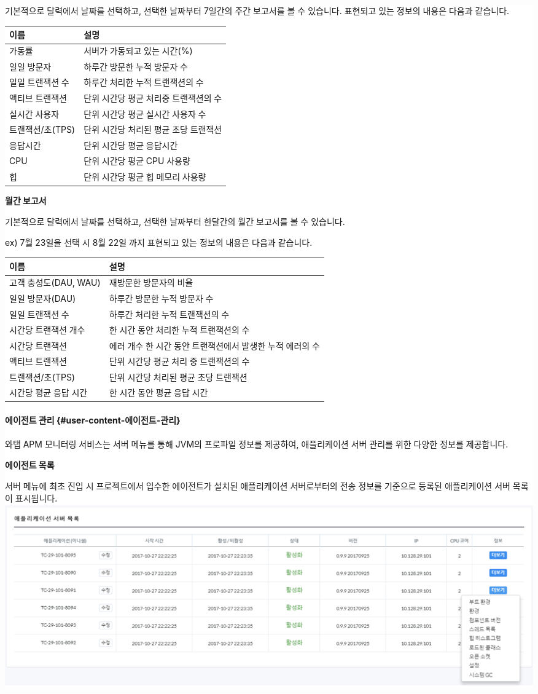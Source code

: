 기본적으로 달력에서 날짜를 선택하고, 선택한 날짜부터 7일간의 주간 보고서를 볼 수 있습니다. 표현되고 있는 정보의 내용은 다음과 같습니다.

| 이름 | 설명 |
| :--- | :--- |
| 가동률 | 서버가 가동되고 있는 시간\(%\) |
| 일일 방문자 | 하루간 방문한 누적 방문자 수 |
| 일일 트랜잭션 수 | 하루간 처리한 누적 트랜잭션의 수 |
| 액티브 트랜잭션 | 단위 시간당 평균 처리중 트랜잭션의 수 |
| 실시간 사용자 | 단위 시간당 평균 실시간 사용자 수 |
| 트랜잭션/초\(TPS\) | 단위 시간당 처리된 평균 초당 트랜잭션 |
| 응답시간 | 단위 시간당 평균 응답시간 |
| CPU | 단위 시간당 평균 CPU 사용량 |
| 힙 | 단위 시간당 평균 힙 메모리 사용량 |

**월간 보고서**

기본적으로 달력에서 날짜를 선택하고, 선택한 날짜부터 한달간의 월간 보고서를 볼 수 있습니다.

ex\) 7월 23일을 선택 시 8월 22일 까지 표현되고 있는 정보의 내용은 다음과 같습니다.

| 이름 | 설명 |
| :--- | :--- |
| 고객 충성도\(DAU, WAU\) | 재방문한 방문자의 비율 |
| 일일 방문자\(DAU\) | 하루간 방문한 누적 방문자 수 |
| 일일 트랜잭션 수 | 하루간 처리한 누적 트랜잭션의 수 |
| 시간당 트랜잭션 개수 | 한 시간 동안 처리한 누적 트랜잭션의 수 |
| 시간당 트랜잭션 | 에러 개수 한 시간 동안 트랜잭션에서 발생한 누적 에러의 수 |
| 액티브 트랜잭션 | 단위 시간당 평균 처리 중 트랜잭션의 수 |
| 트랜잭션/초\(TPS\) | 단위 시간당 처리된 평균 초당 트랜잭션 |
| 시간당 평균 응답 시간 | 한 시간 동안 평균 응답 시간 |



#### 에이전트 관리 {#user-content-에이전트-관리}

와탭 APM 모니터링 서비스는 서버 메뉴를 통해 JVM의 프로파일 정보를 제공하여, 애플리케이션 서버 관리를 위한 다양한 정보를 제공합니다.

**에이전트 목록**

서버 메뉴에 최초 진입 시 프로젝트에서 입수한 에이전트가 설치된 애플리케이션 서버로부터의 전송 정보를 기준으로 등록된 애플리케이션 서버 목록이 표시됩니다.[![1120](https://github.com/jinronara/IntegratedManual/raw/master/images/1120.png)](https://github.com/jinronara/IntegratedManual/blob/master/images/1120.png)

